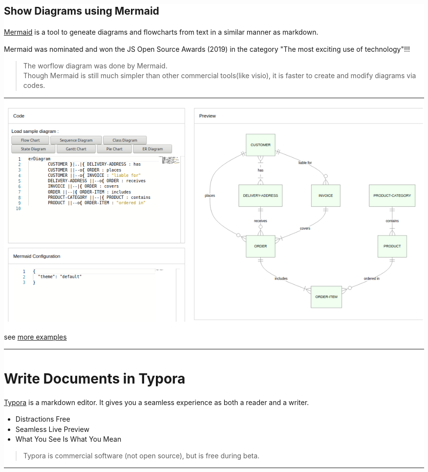 
## Show Diagrams using Mermaid 

 [Mermaid](https://mermaid-js.github.io/mermaid/#/) is a tool to geneate diagrams and flowcharts from text in a similar manner as markdown. 

Mermaid was nominated and won the JS Open Source Awards (2019) in the category "The most exciting use of technology"!!!

> The worflow diagram was done by Mermaid.  
> Though Mermaid is still much simpler than other commercial tools(like visio),  it is faster to create and modify diagrams via codes. 

---

![image-20200618115509038](images/image-20200618115509038.png)

see [more examples](https://mermaid-js.github.io/mermaid/#/examples)

---

# Write Documents in Typora

[Typora](https://typora.io/) is a markdown editor.  It gives you a seamless experience as both a reader and a writer.

- Distractions Free
- Seamless Live Preview
- What You See Is What You Mean

> Typora is commercial software (not open source), but is free during beta.

---
